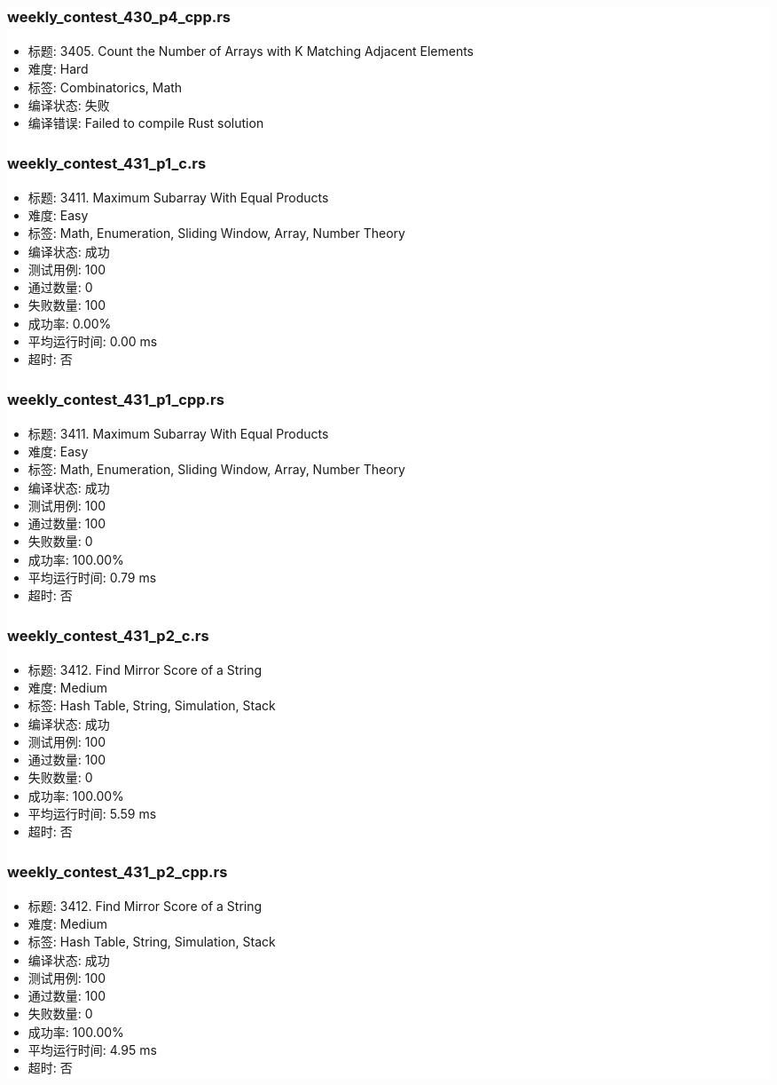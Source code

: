 ### weekly_contest_430_p4_cpp.rs
- 标题: 3405. Count the Number of Arrays with K Matching Adjacent Elements
- 难度: Hard
- 标签: Combinatorics, Math
- 编译状态: 失败
- 编译错误: Failed to compile Rust solution

### weekly_contest_431_p1_c.rs
- 标题: 3411. Maximum Subarray With Equal Products
- 难度: Easy
- 标签: Math, Enumeration, Sliding Window, Array, Number Theory
- 编译状态: 成功
- 测试用例: 100
- 通过数量: 0
- 失败数量: 100
- 成功率: 0.00%
- 平均运行时间: 0.00 ms
- 超时: 否

### weekly_contest_431_p1_cpp.rs
- 标题: 3411. Maximum Subarray With Equal Products
- 难度: Easy
- 标签: Math, Enumeration, Sliding Window, Array, Number Theory
- 编译状态: 成功
- 测试用例: 100
- 通过数量: 100
- 失败数量: 0
- 成功率: 100.00%
- 平均运行时间: 0.79 ms
- 超时: 否

### weekly_contest_431_p2_c.rs
- 标题: 3412. Find Mirror Score of a String
- 难度: Medium
- 标签: Hash Table, String, Simulation, Stack
- 编译状态: 成功
- 测试用例: 100
- 通过数量: 100
- 失败数量: 0
- 成功率: 100.00%
- 平均运行时间: 5.59 ms
- 超时: 否

### weekly_contest_431_p2_cpp.rs
- 标题: 3412. Find Mirror Score of a String
- 难度: Medium
- 标签: Hash Table, String, Simulation, Stack
- 编译状态: 成功
- 测试用例: 100
- 通过数量: 100
- 失败数量: 0
- 成功率: 100.00%
- 平均运行时间: 4.95 ms
- 超时: 否

